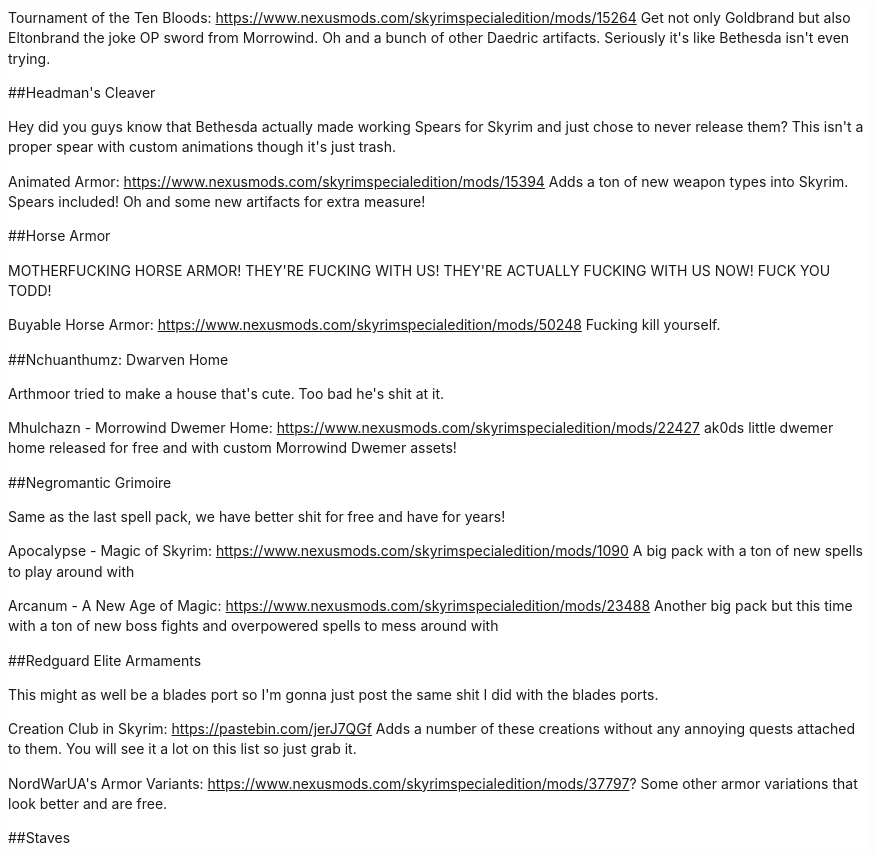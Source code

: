 Tournament of the Ten Bloods: https://www.nexusmods.com/skyrimspecialedition/mods/15264
Get not only Goldbrand but also Eltonbrand the joke OP sword from Morrowind. Oh and a bunch of other Daedric artifacts. Seriously it's like Bethesda isn't even trying.


##Headman's Cleaver


Hey did you guys know that Bethesda actually made working Spears for Skyrim and just chose to never release them? This isn't a proper spear with custom animations though it's just trash.

Animated Armor: https://www.nexusmods.com/skyrimspecialedition/mods/15394
Adds a ton of new weapon types into Skyrim. Spears included! Oh and some new artifacts for extra measure!


##Horse Armor


MOTHERFUCKING HORSE ARMOR! THEY'RE FUCKING WITH US! THEY'RE ACTUALLY FUCKING WITH US NOW! FUCK YOU TODD!

Buyable Horse Armor: https://www.nexusmods.com/skyrimspecialedition/mods/50248
Fucking kill yourself.


##Nchuanthumz: Dwarven Home


Arthmoor tried to make a house that's cute. Too bad he's shit at it.

Mhulchazn - Morrowind Dwemer Home: https://www.nexusmods.com/skyrimspecialedition/mods/22427
ak0ds little dwemer home released for free and with custom Morrowind Dwemer assets!


##Negromantic Grimoire


Same as the last spell pack, we have better shit for free and have for years!

Apocalypse - Magic of Skyrim: https://www.nexusmods.com/skyrimspecialedition/mods/1090
A big pack with a ton of new spells to play around with

Arcanum - A New Age of Magic: https://www.nexusmods.com/skyrimspecialedition/mods/23488
Another big pack but this time with a ton of new boss fights and overpowered spells to mess around with


##Redguard Elite Armaments


This might as well be a blades port so I'm gonna just post the same shit I did with the blades ports.


Creation Club in Skyrim: https://pastebin.com/jerJ7QGf
Adds a number of these creations without any annoying quests attached to them. You will see it a lot on this list so just grab it.

NordWarUA's Armor Variants: https://www.nexusmods.com/skyrimspecialedition/mods/37797?
Some other armor variations that look better and are free.


##Staves
